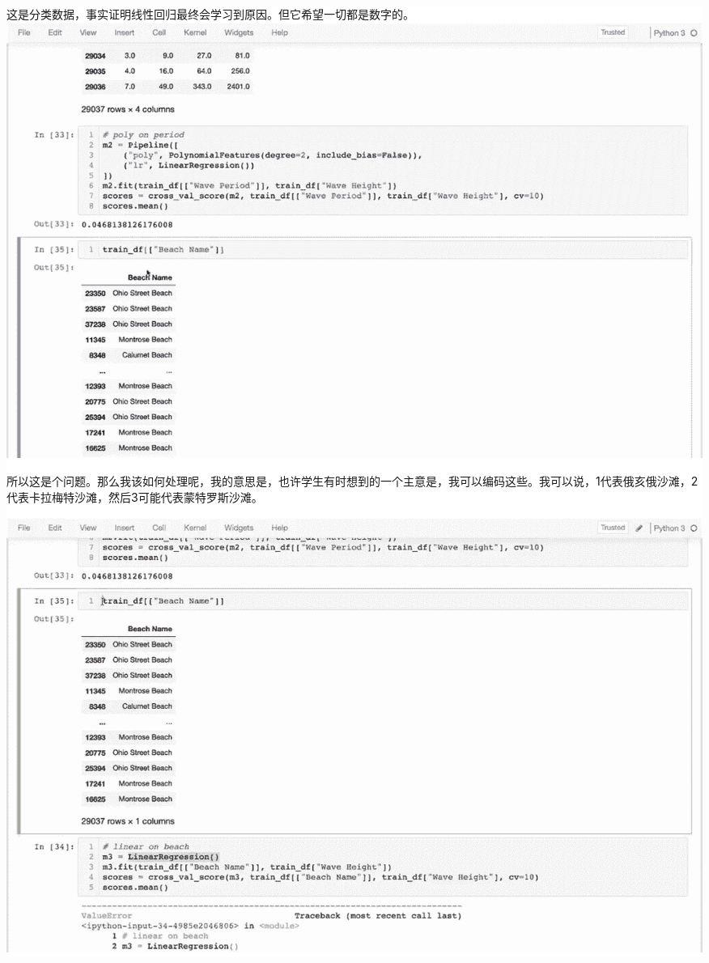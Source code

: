 这是分类数据，事实证明线性回归最终会学习到原因。但它希望一切都是数字的。![](img/6759ee1a4176e478df5915cb285d57a7_134.png)

所以这是个问题。那么我该如何处理呢，我的意思是，也许学生有时想到的一个主意是，我可以编码这些。我可以说，1代表俄亥俄沙滩，2代表卡拉梅特沙滩，然后3可能代表蒙特罗斯沙滩。

![](img/6759ee1a4176e478df5915cb285d57a7_136.png)
